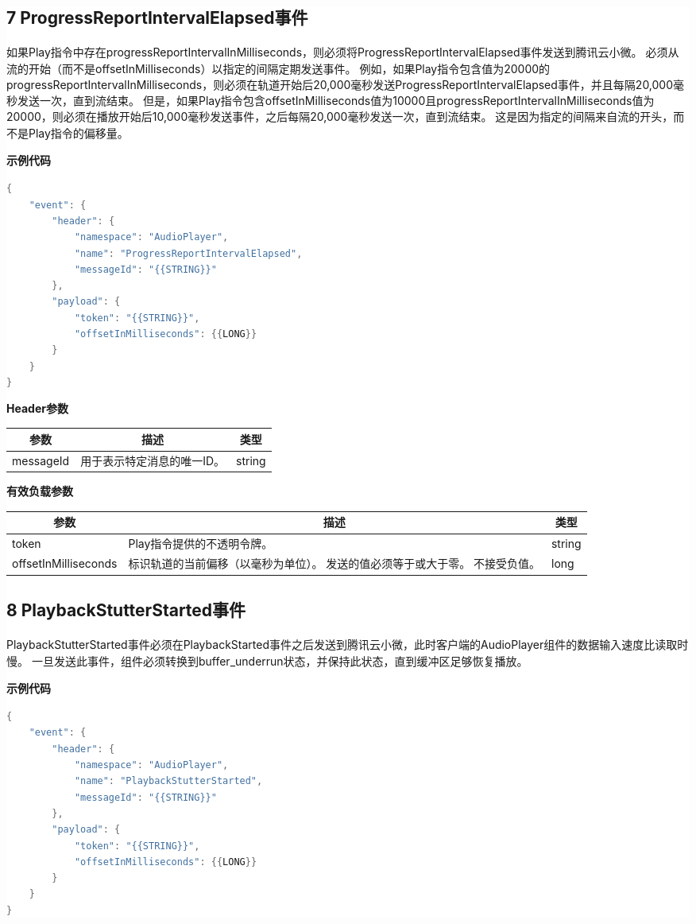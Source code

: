 ## 7 ProgressReportIntervalElapsed事件

如果Play指令中存在progressReportIntervalInMilliseconds，则必须将ProgressReportIntervalElapsed事件发送到腾讯云小微。 必须从流的开始（而不是offsetInMilliseconds）以指定的间隔定期发送事件。 例如，如果Play指令包含值为20000的progressReportIntervalInMilliseconds，则必须在轨道开始后20,000毫秒发送ProgressReportIntervalElapsed事件，并且每隔20,000毫秒发送一次，直到流结束。 但是，如果Play指令包含offsetInMilliseconds值为10000且progressReportIntervalInMilliseconds值为20000，则必须在播放开始后10,000毫秒发送事件，之后每隔20,000毫秒发送一次，直到流结束。 这是因为指定的间隔来自流的开头，而不是Play指令的偏移量。

**示例代码**
```java
{
    "event": {
        "header": {
            "namespace": "AudioPlayer",
            "name": "ProgressReportIntervalElapsed",
            "messageId": "{{STRING}}"
        },
        "payload": {
            "token": "{{STRING}}",
            "offsetInMilliseconds": {{LONG}}
        }
    }
}
```

**Header参数**

| 参数      | 描述                       | 类型   |
| --------- | -------------------------- | ------ |
| messageId | 用于表示特定消息的唯一ID。 | string |



**有效负载参数**

| 参数                 | 描述                                                         | 类型   |
| -------------------- | ------------------------------------------------------------ | ------ |
| token                | Play指令提供的不透明令牌。                                   | string |
| offsetInMilliseconds | 标识轨道的当前偏移（以毫秒为单位）。 发送的值必须等于或大于零。 不接受负值。 | long   |

## 8 PlaybackStutterStarted事件

PlaybackStutterStarted事件必须在PlaybackStarted事件之后发送到腾讯云小微，此时客户端的AudioPlayer组件的数据输入速度比读取时慢。 一旦发送此事件，组件必须转换到buffer_underrun状态，并保持此状态，直到缓冲区足够恢复播放。

**示例代码**
```java
{
    "event": {
        "header": {
            "namespace": "AudioPlayer",
            "name": "PlaybackStutterStarted",
            "messageId": "{{STRING}}"
        },
        "payload": {
            "token": "{{STRING}}",
            "offsetInMilliseconds": {{LONG}}
        }
    }
}
```
